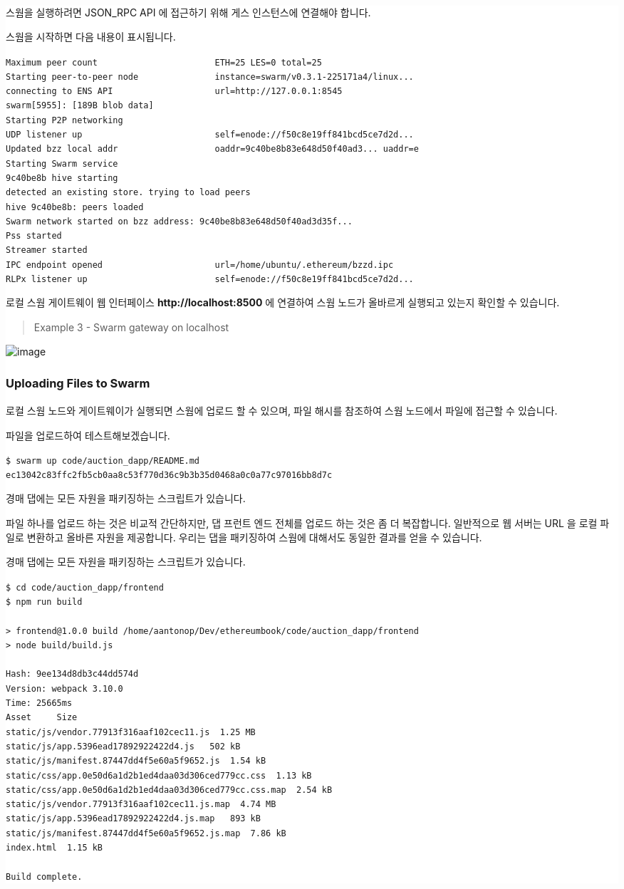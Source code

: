 스웜을 실행하려면 JSON_RPC API 에 접근하기 위해 게스 인스턴스에 연결해야 합니다.

스웜을 시작하면 다음 내용이 표시됩니다.

```shell
Maximum peer count                       ETH=25 LES=0 total=25
Starting peer-to-peer node               instance=swarm/v0.3.1-225171a4/linux...
connecting to ENS API                    url=http://127.0.0.1:8545
swarm[5955]: [189B blob data]
Starting P2P networking
UDP listener up                          self=enode://f50c8e19ff841bcd5ce7d2d...
Updated bzz local addr                   oaddr=9c40be8b83e648d50f40ad3... uaddr=e
Starting Swarm service
9c40be8b hive starting
detected an existing store. trying to load peers
hive 9c40be8b: peers loaded
Swarm network started on bzz address: 9c40be8b83e648d50f40ad3d35f...
Pss started
Streamer started
IPC endpoint opened                      url=/home/ubuntu/.ethereum/bzzd.ipc
RLPx listener up                         self=enode://f50c8e19ff841bcd5ce7d2d...
```

로컬 스웜 게이트웨이 웹 인터페이스 **http://localhost:8500** 에 연결하여 스웜 노드가 올바르게 실행되고 있는지 확인할 수 있습니다.

> Example 3 - Swarm gateway on localhost

![image](https://user-images.githubusercontent.com/44635266/73930718-59a22f80-491a-11ea-9fee-dad4c1c4a021.png)

### Uploading Files to Swarm

로컬 스웜 노드와 게이트웨이가 실행되면 스웜에 업로드 할 수 있으며, 파일 해시를 참조하여 스웜 노드에서 파일에 접근할 수 있습니다.

파일을 업로드하여 테스트해보겠습니다.

```shell
$ swarm up code/auction_dapp/README.md
ec13042c83ffc2fb5cb0aa8c53f770d36c9b3b35d0468a0c0a77c97016bb8d7c
```

경매 댑에는 모든 자원을 패키징하는 스크립트가 있습니다.

파일 하나를 업로드 하는 것은 비교적 간단하지만, 댑 프런트 엔드 전체를 업로드 하는 것은 좀 더 복잡합니다. 일반적으로 웹 서버는 URL 을 로컬 파일로 변환하고 올바른 자원을 제공합니다. 우리는 댑을 패키징하여 스웜에 대해서도 동일한 결과를 얻을 수 있습니다.

경매 댑에는 모든 자원을 패키징하는 스크립트가 있습니다.

```shell
$ cd code/auction_dapp/frontend
$ npm run build

> frontend@1.0.0 build /home/aantonop/Dev/ethereumbook/code/auction_dapp/frontend
> node build/build.js

Hash: 9ee134d8db3c44dd574d
Version: webpack 3.10.0
Time: 25665ms
Asset     Size
static/js/vendor.77913f316aaf102cec11.js  1.25 MB
static/js/app.5396ead17892922422d4.js   502 kB
static/js/manifest.87447dd4f5e60a5f9652.js  1.54 kB
static/css/app.0e50d6a1d2b1ed4daa03d306ced779cc.css  1.13 kB
static/css/app.0e50d6a1d2b1ed4daa03d306ced779cc.css.map  2.54 kB
static/js/vendor.77913f316aaf102cec11.js.map  4.74 MB
static/js/app.5396ead17892922422d4.js.map   893 kB
static/js/manifest.87447dd4f5e60a5f9652.js.map  7.86 kB
index.html  1.15 kB

Build complete.
```